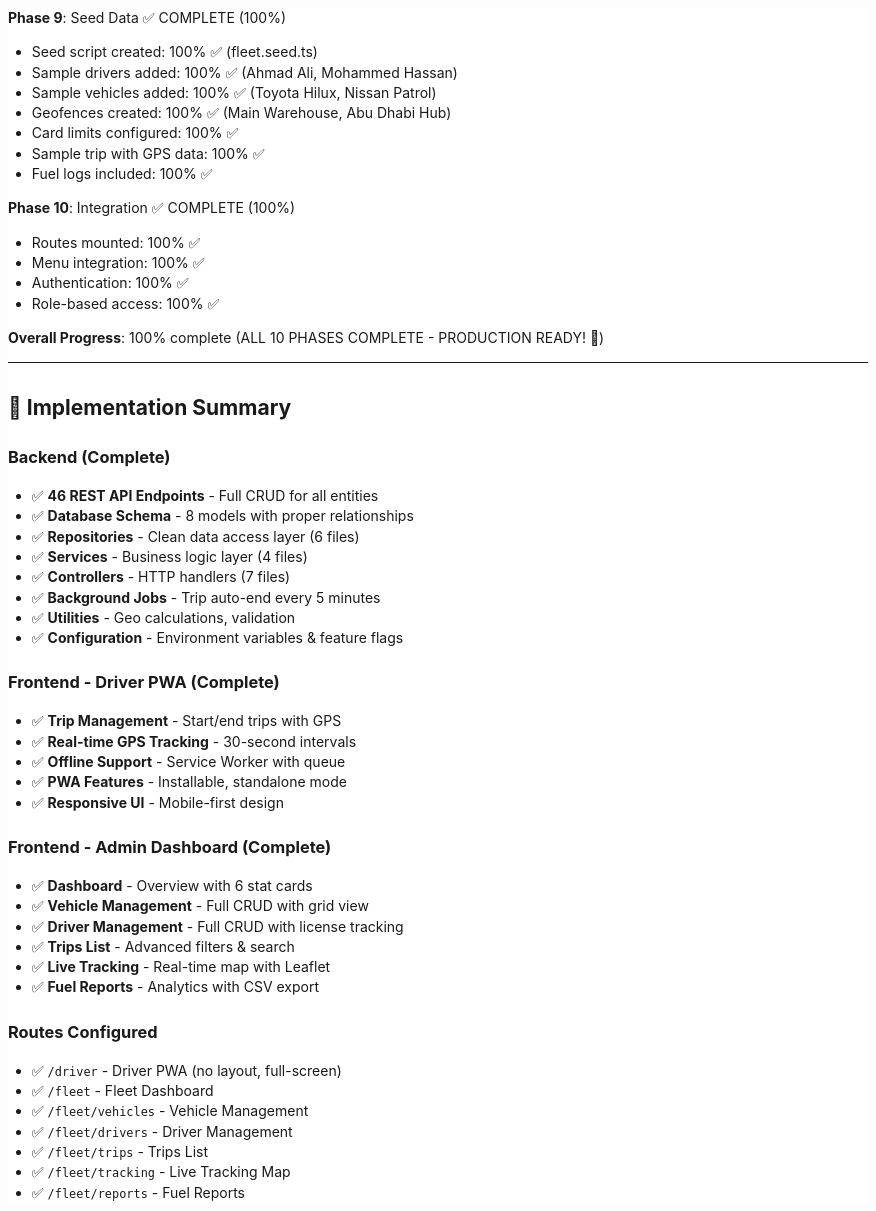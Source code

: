 **Phase 9**: Seed Data ✅ COMPLETE (100%)
- Seed script created: 100% ✅ (fleet.seed.ts)
- Sample drivers added: 100% ✅ (Ahmad Ali, Mohammed Hassan)
- Sample vehicles added: 100% ✅ (Toyota Hilux, Nissan Patrol)
- Geofences created: 100% ✅ (Main Warehouse, Abu Dhabi Hub)
- Card limits configured: 100% ✅
- Sample trip with GPS data: 100% ✅
- Fuel logs included: 100% ✅

**Phase 10**: Integration ✅ COMPLETE (100%)
- Routes mounted: 100% ✅
- Menu integration: 100% ✅
- Authentication: 100% ✅
- Role-based access: 100% ✅

**Overall Progress**: 100% complete (ALL 10 PHASES COMPLETE - PRODUCTION READY! 🚀)

---

## 🎯 Implementation Summary

### **Backend (Complete)**
- ✅ **46 REST API Endpoints** - Full CRUD for all entities
- ✅ **Database Schema** - 8 models with proper relationships
- ✅ **Repositories** - Clean data access layer (6 files)
- ✅ **Services** - Business logic layer (4 files)
- ✅ **Controllers** - HTTP handlers (7 files)
- ✅ **Background Jobs** - Trip auto-end every 5 minutes
- ✅ **Utilities** - Geo calculations, validation
- ✅ **Configuration** - Environment variables & feature flags

### **Frontend - Driver PWA (Complete)**
- ✅ **Trip Management** - Start/end trips with GPS
- ✅ **Real-time GPS Tracking** - 30-second intervals
- ✅ **Offline Support** - Service Worker with queue
- ✅ **PWA Features** - Installable, standalone mode
- ✅ **Responsive UI** - Mobile-first design

### **Frontend - Admin Dashboard (Complete)**
- ✅ **Dashboard** - Overview with 6 stat cards
- ✅ **Vehicle Management** - Full CRUD with grid view
- ✅ **Driver Management** - Full CRUD with license tracking
- ✅ **Trips List** - Advanced filters & search
- ✅ **Live Tracking** - Real-time map with Leaflet
- ✅ **Fuel Reports** - Analytics with CSV export

### **Routes Configured**
- ✅ `/driver` - Driver PWA (no layout, full-screen)
- ✅ `/fleet` - Fleet Dashboard
- ✅ `/fleet/vehicles` - Vehicle Management
- ✅ `/fleet/drivers` - Driver Management
- ✅ `/fleet/trips` - Trips List
- ✅ `/fleet/tracking` - Live Tracking Map
- ✅ `/fleet/reports` - Fuel Reports
